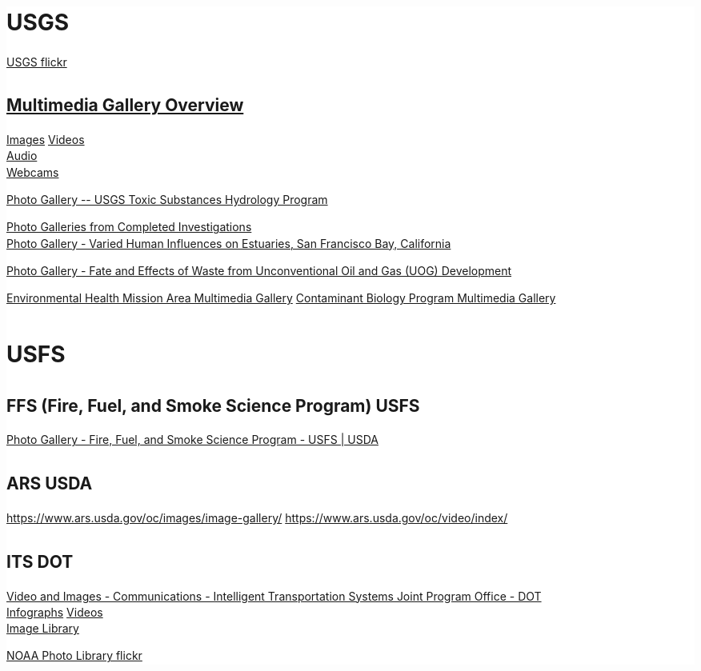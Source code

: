 


# USGS  

[USGS flickr](https://www.flickr.com/photos/usgeologicalsurvey)

## [Multimedia Gallery Overview](https://www.usgs.gov/products/multimedia-gallery/overview)  
[Images](https://www.usgs.gov/products/multimedia-gallery/images)
[Videos](https://www.usgs.gov/products/multimedia-gallery/videos)  
[Audio](https://www.usgs.gov/products/multimedia-gallery/audio)  
[Webcams](https://archive.usgs.gov/archive/sites/gallery.usgs.gov/webcams.htm)  


[Photo Gallery -- USGS Toxic Substances Hydrology Program](https://toxics.usgs.gov/photo_gallery/)  

[Photo Galleries from Completed Investigations](https://toxics.usgs.gov/photo_gallery/completed_investigations_photo_galleries.html)  
[Photo Gallery - Varied Human Influences on Estuaries, San Francisco Bay, California](https://toxics.usgs.gov/photo_gallery/sanfran.html)  

[Photo Gallery - Fate and Effects of Waste from Unconventional Oil and Gas (UOG) Development](https://toxics.usgs.gov/photo_gallery/uog.html)

[Environmental Health Mission Area Multimedia Gallery](https://www.usgs.gov/science/mission-areas/environmental-health?qt-mission_areas_l2_landing_page_ta=6#qt-mission_areas_l2_landing_page_ta)
[Contaminant Biology Program Multimedia Gallery](https://www.usgs.gov/science/mission-areas/environmental-health/contaminant-biology-program?qt-programs_l2_landing_page=6#qt-programs_l2_landing_page)


# USFS  

## FFS (Fire, Fuel, and Smoke Science Program) USFS
[Photo Gallery - Fire, Fuel, and Smoke Science Program - USFS &#124; USDA](https://www.firelab.org/photo_gallery) 


## ARS USDA  
https://www.ars.usda.gov/oc/images/image-gallery/
https://www.ars.usda.gov/oc/video/index/


## ITS DOT
[Video and Images - Communications - Intelligent Transportation Systems Joint Program Office - DOT](http://www.its.dot.gov/communications.htm)  
[Infographs](http://www.its.dot.gov/infographs/index.htm)
[Videos](http://www.its.dot.gov/communications/video.htm)  
[Image Library](http://www.its.dot.gov/communications/its_images.htm)  


[NOAA Photo Library flickr](https://www.flickr.com/photos/noaaphotolib)  
